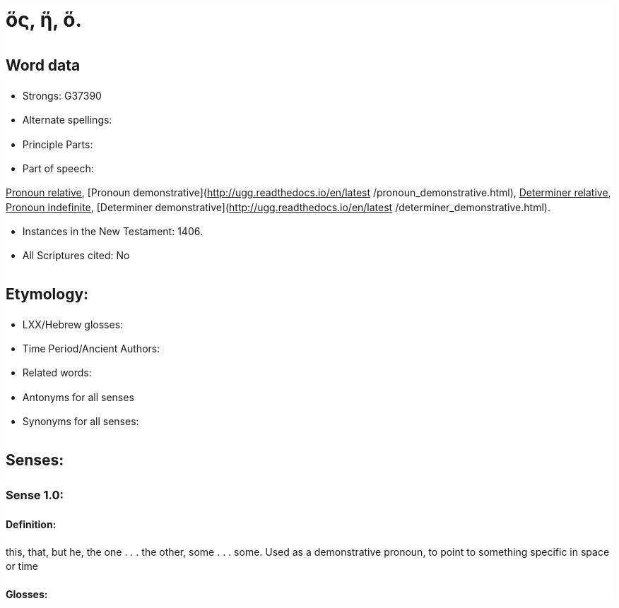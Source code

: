 # ὅς, ἥ, ὅ.




## Word data

* Strongs: G37390

* Alternate spellings:



* Principle Parts: 


* Part of speech: 

[Pronoun relative](http://ugg.readthedocs.io/en/latest/pronoun_relative.html),
[Pronoun demonstrative](http://ugg.readthedocs.io/en/latest
/pronoun_demonstrative.html),
[Determiner relative](http://ugg.readthedocs.io/en/latest/determiner_relative.html),
[Pronoun indefinite](http://ugg.readthedocs.io/en/latest/pronoun_indefinite.html),
[Determiner demonstrative](http://ugg.readthedocs.io/en/latest
/determiner_demonstrative.html).


* Instances in the New Testament: 1406.

* All Scriptures cited: No

## Etymology: 


* LXX/Hebrew glosses: 


* Time Period/Ancient Authors: 


* Related words: 

* Antonyms for all senses

* Synonyms for all senses: 


## Senses: 


### Sense  1.0: 

#### Definition: 

this, that, but he, the one . . . the other, some . . . some.  Used as a demonstrative pronoun, to point to something specific in space or time

#### Glosses: 
